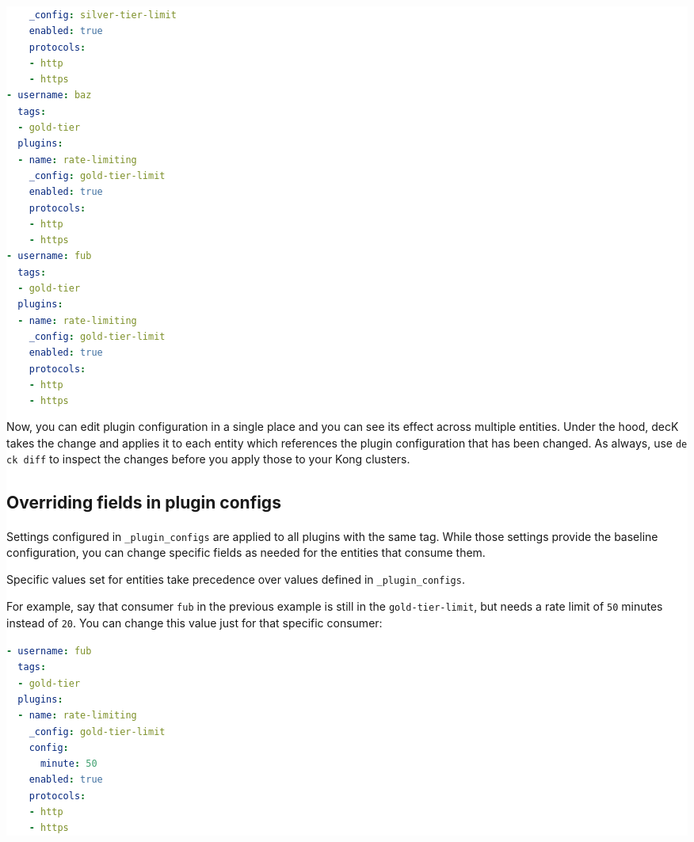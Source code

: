 ```yaml
    _config: silver-tier-limit
    enabled: true
    protocols:
    - http
    - https
- username: baz
  tags:
  - gold-tier
  plugins:
  - name: rate-limiting
    _config: gold-tier-limit
    enabled: true
    protocols:
    - http
    - https
- username: fub
  tags:
  - gold-tier
  plugins:
  - name: rate-limiting
    _config: gold-tier-limit
    enabled: true
    protocols:
    - http
    - https
```

Now, you can edit plugin configuration in a single place and you can see its
effect across multiple entities. Under the hood, decK takes the change and
applies it to each entity which references the plugin configuration that has
been changed. As always, use `deck diff` to inspect the changes before you
apply those to your Kong clusters.

## Overriding fields in plugin configs

Settings configured in `_plugin_configs` are applied to all plugins with the same tag.
While those settings provide the baseline configuration, you can change specific
fields as needed for the entities that consume them.

Specific values set for entities take precedence over values defined in `_plugin_configs`.

For example, say that consumer `fub` in the previous example is still in the
`gold-tier-limit`, but needs a rate limit of `50` minutes instead of `20`.
You can change this value just for that specific consumer:

```yaml
- username: fub
  tags:
  - gold-tier
  plugins:
  - name: rate-limiting
    _config: gold-tier-limit
    config:
      minute: 50
    enabled: true
    protocols:
    - http
    - https
```
